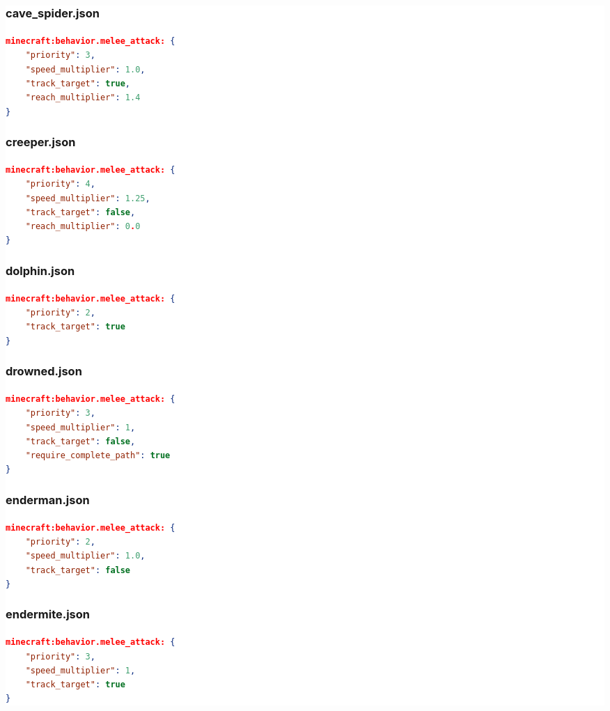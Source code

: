 ### cave_spider.json
```JSON
minecraft:behavior.melee_attack: {
    "priority": 3,
    "speed_multiplier": 1.0,
    "track_target": true,
    "reach_multiplier": 1.4
}
```

### creeper.json
```JSON
minecraft:behavior.melee_attack: {
    "priority": 4,
    "speed_multiplier": 1.25,
    "track_target": false,
    "reach_multiplier": 0.0
}
```

### dolphin.json
```JSON
minecraft:behavior.melee_attack: {
    "priority": 2,
    "track_target": true
}
```

### drowned.json
```JSON
minecraft:behavior.melee_attack: {
    "priority": 3,
    "speed_multiplier": 1,
    "track_target": false,
    "require_complete_path": true
}
```

### enderman.json
```JSON
minecraft:behavior.melee_attack: {
    "priority": 2,
    "speed_multiplier": 1.0,
    "track_target": false
}
```

### endermite.json
```JSON
minecraft:behavior.melee_attack: {
    "priority": 3,
    "speed_multiplier": 1,
    "track_target": true
}
```
